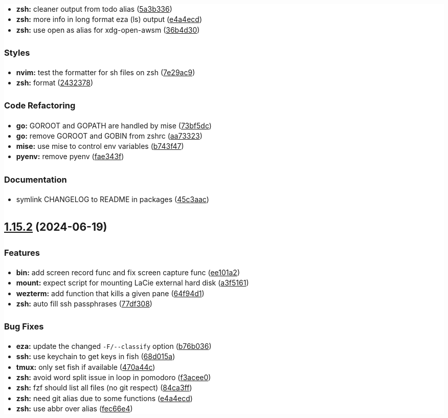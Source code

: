 * **zsh:** cleaner output from todo alias ([5a3b336](https://github.com/engeir/stowfiles/commit/5a3b336a78790bb883eac8c116cd75f1485c0574))
* **zsh:** more info in long format eza (ls) output ([e4a4ecd](https://github.com/engeir/stowfiles/commit/e4a4ecd02821006b0a17891b10f110f5afbd7f02))
* **zsh:** use open as alias for xdg-open-awsm ([36b4d30](https://github.com/engeir/stowfiles/commit/36b4d30248c1e260e786ccc77dc5c1108f4d6667))


### Styles

* **nvim:** test the formatter for sh files on zsh ([7e29ac9](https://github.com/engeir/stowfiles/commit/7e29ac91d1c320041b55741529326d886da140de))
* **zsh:** format ([2432378](https://github.com/engeir/stowfiles/commit/2432378548daa55375de1860c6f84aa1e8201db5))


### Code Refactoring

* **go:** GOROOT and GOPATH are handled by mise ([73bf5dc](https://github.com/engeir/stowfiles/commit/73bf5dcb98da7645649600136d36018cd5cd20d4))
* **go:** remove GOROOT and GOBIN from zshrc ([aa73323](https://github.com/engeir/stowfiles/commit/aa733233c3ef254703a60253bd432bdc0f5874d8))
* **mise:** use mise to control env variables ([b743f47](https://github.com/engeir/stowfiles/commit/b743f47dc71f3d91c2d6ba57b05bf698206c1aa5))
* **pyenv:** remove pyenv ([fae343f](https://github.com/engeir/stowfiles/commit/fae343f81db53f9236b6bbf037b6473c3bae2f0b))


### Documentation

* symlink CHANGELOG to README in packages ([45c3aac](https://github.com/engeir/stowfiles/commit/45c3aacf6c1c60ed559a8c394b4f4873fe9e806d))

## [1.15.2](https://github.com/engeir/stowfiles/compare/zsh_mac-v1.15.2...zsh_mac-v1.15.2) (2024-06-19)


### Features

* **bin:** add screen record func and fix screen capture func ([ee101a2](https://github.com/engeir/stowfiles/commit/ee101a2b16ede2311460f80e70ebd4507a4731d3))
* **mount:** expect script for mounting LaCie external hard disk ([a3f5161](https://github.com/engeir/stowfiles/commit/a3f5161f4563e992a94e8800163f2892d379a9a9))
* **wezterm:** add function that kills a given pane ([64f94d1](https://github.com/engeir/stowfiles/commit/64f94d1a7e1d13dfb2b6312aeb028dff0859179a))
* **zsh:** auto fill ssh passphrases ([77df308](https://github.com/engeir/stowfiles/commit/77df30837261b70db1dfa9828e3f7b513d5ede52))


### Bug Fixes

* **eza:** update the changed `-F/--classify` option ([b76b036](https://github.com/engeir/stowfiles/commit/b76b036b3974418a7d3e27b1d1bad2f7f81217a9))
* **ssh:** use keychain to get keys in fish ([68d015a](https://github.com/engeir/stowfiles/commit/68d015afbc9084076e19f249208a175682a9884e))
* **tmux:** only set fish if available ([470a44c](https://github.com/engeir/stowfiles/commit/470a44cce1afbb58e693635849a236b170481f01))
* **zsh:** avoid word split issue in loop in pomodoro ([f3acee0](https://github.com/engeir/stowfiles/commit/f3acee09af5c21874b233f1dc9f23e7b7dd39f9f))
* **zsh:** fzf should list all files (no git respect) ([84ca3ff](https://github.com/engeir/stowfiles/commit/84ca3ff58a0f4e31d87401bf9f9a66328c4eb55f))
* **zsh:** need git alias due to some functions ([e4a4ecd](https://github.com/engeir/stowfiles/commit/e4a4ecd02821006b0a17891b10f110f5afbd7f02))
* **zsh:** use abbr over alias ([fec66e4](https://github.com/engeir/stowfiles/commit/fec66e429ada535254444802afd99075a6057a62))
